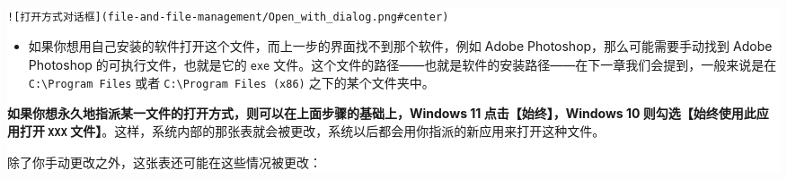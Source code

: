     ![打开方式对话框](file-and-file-management/Open_with_dialog.png#center)
    
- 如果你想用自己安装的软件打开这个文件，而上一步的界面找不到那个软件，例如 Adobe Photoshop，那么可能需要手动找到 Adobe Photoshop 的可执行文件，也就是它的 `exe` 文件。这个文件的路径——也就是软件的安装路径——在下一章我们会提到，一般来说是在 `C:\Program Files` 或者 `C:\Program Files (x86)` 之下的某个文件夹中。

**如果你想永久地指派某一文件的打开方式，则可以在上面步骤的基础上，Windows 11 点击【始终】，Windows 10 则勾选【始终使用此应用打开 `XXX` 文件】**。这样，系统内部的那张表就会被更改，系统以后都会用你指派的新应用来打开这种文件。

除了你手动更改之外，这张表还可能在这些情况被更改：
